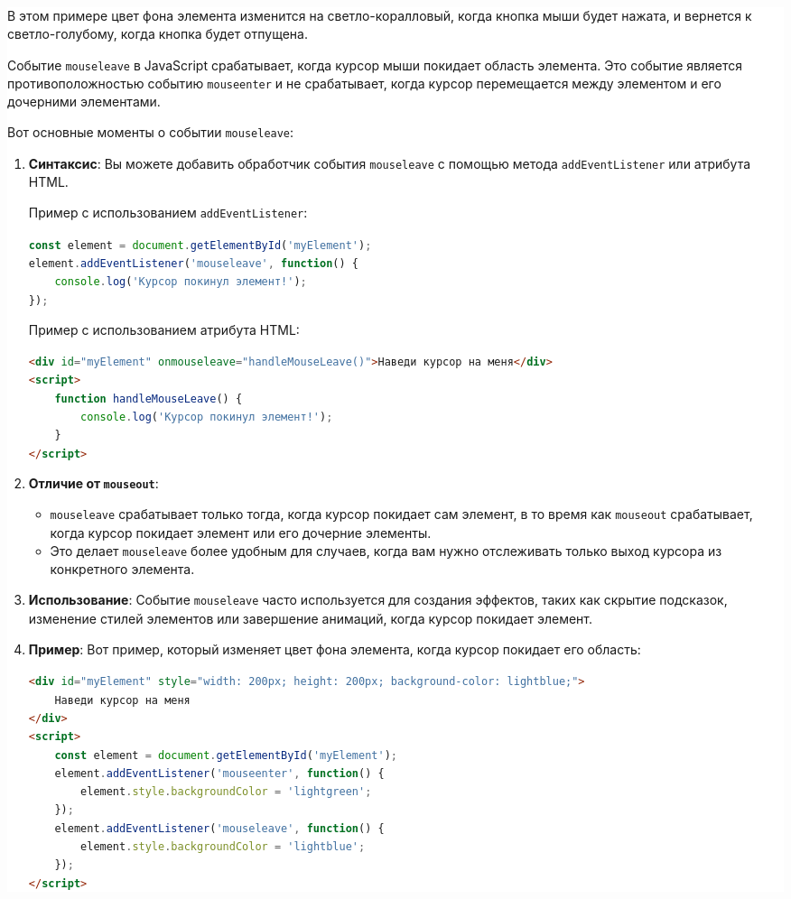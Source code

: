 В этом примере цвет фона элемента изменится на светло-коралловый, когда кнопка мыши будет нажата, и вернется к светло-голубому, когда кнопка будет отпущена.

Событие `mouseleave` в JavaScript срабатывает, когда курсор мыши покидает область элемента. Это событие является противоположностью событию `mouseenter` и не срабатывает, когда курсор перемещается между элементом и его дочерними элементами.

Вот основные моменты о событии `mouseleave`:

1. **Синтаксис**:
   Вы можете добавить обработчик события `mouseleave` с помощью метода `addEventListener` или атрибута HTML.

   Пример с использованием `addEventListener`:
   ```javascript
   const element = document.getElementById('myElement');
   element.addEventListener('mouseleave', function() {
       console.log('Курсор покинул элемент!');
   });
   ```

   Пример с использованием атрибута HTML:
   ```html
   <div id="myElement" onmouseleave="handleMouseLeave()">Наведи курсор на меня</div>
   <script>
       function handleMouseLeave() {
           console.log('Курсор покинул элемент!');
       }
   </script>
   ```

2. **Отличие от `mouseout`**:
   - `mouseleave` срабатывает только тогда, когда курсор покидает сам элемент, в то время как `mouseout` срабатывает, когда курсор покидает элемент или его дочерние элементы.
   - Это делает `mouseleave` более удобным для случаев, когда вам нужно отслеживать только выход курсора из конкретного элемента.

3. **Использование**:
   Событие `mouseleave` часто используется для создания эффектов, таких как скрытие подсказок, изменение стилей элементов или завершение анимаций, когда курсор покидает элемент.

4. **Пример**:
   Вот пример, который изменяет цвет фона элемента, когда курсор покидает его область:
   ```html
   <div id="myElement" style="width: 200px; height: 200px; background-color: lightblue;">
       Наведи курсор на меня
   </div>
   <script>
       const element = document.getElementById('myElement');
       element.addEventListener('mouseenter', function() {
           element.style.backgroundColor = 'lightgreen';
       });
       element.addEventListener('mouseleave', function() {
           element.style.backgroundColor = 'lightblue';
       });
   </script>
   ```
